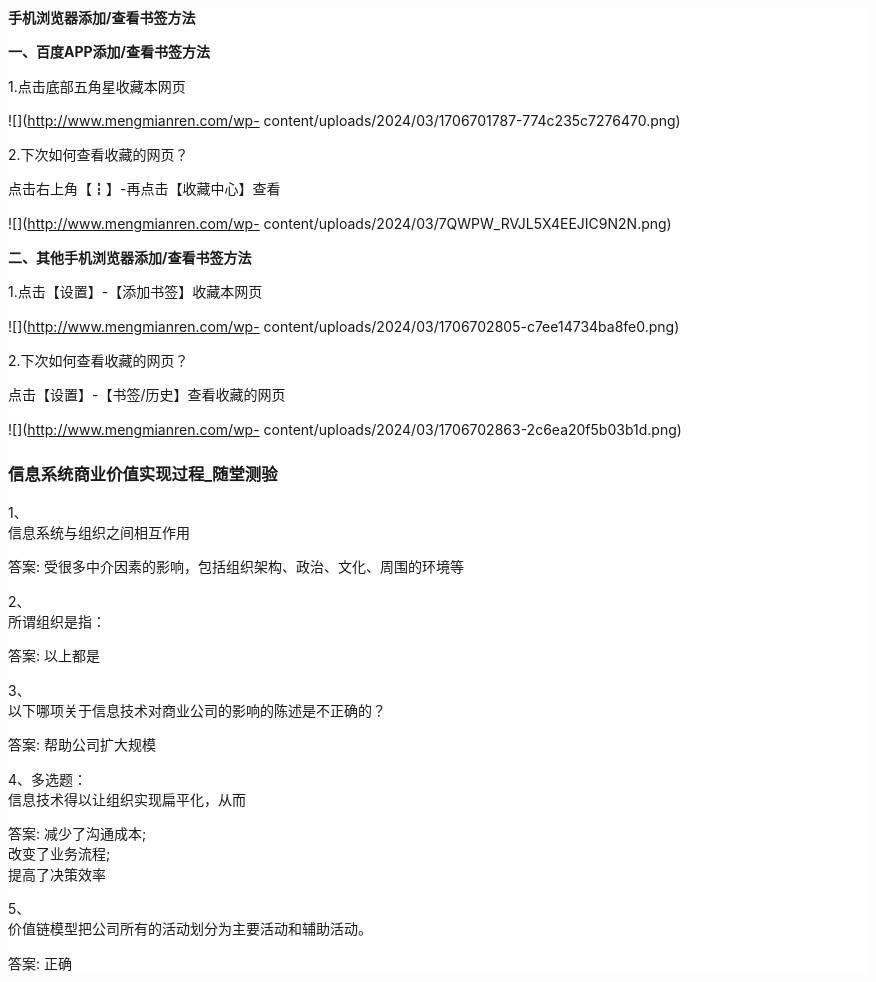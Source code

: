 **手机浏览器添加/查看书签方法**

**一、百度APP添加/查看书签方法**

1.点击底部五角星收藏本网页

![](http://www.mengmianren.com/wp-
content/uploads/2024/03/1706701787-774c235c7276470.png)

2.下次如何查看收藏的网页？

点击右上角【┇】-再点击【收藏中心】查看

![](http://www.mengmianren.com/wp-
content/uploads/2024/03/7QWPW_RVJL5X4EEJIC9N2N.png)

**二、其他手机浏览器添加/查看书签方法**

1.点击【设置】-【添加书签】收藏本网页

![](http://www.mengmianren.com/wp-
content/uploads/2024/03/1706702805-c7ee14734ba8fe0.png)

2.下次如何查看收藏的网页？

点击【设置】-【书签/历史】查看收藏的网页

![](http://www.mengmianren.com/wp-
content/uploads/2024/03/1706702863-2c6ea20f5b03b1d.png)

### 信息系统商业价值实现过程_随堂测验

1、  
‏信息系统与组织之间相互作用​

答案:  受很多中介因素的影响，包括组织架构、政治、文化、周围的环境等

2、  
‎所谓组织是指：‎

答案:  以上都是

3、  
‎以下哪项关于信息技术对商业公司的影响的陈述是不正确的？​

答案:  帮助公司扩大规模

4、多选题：  
‌信息技术得以让组织实现扁平化，从而‎

答案:  减少了沟通成本;  
改变了业务流程;  
提高了决策效率

5、  
‌价值链模型把公司所有的活动划分为主要活动和辅助活动。​

答案:  正确
